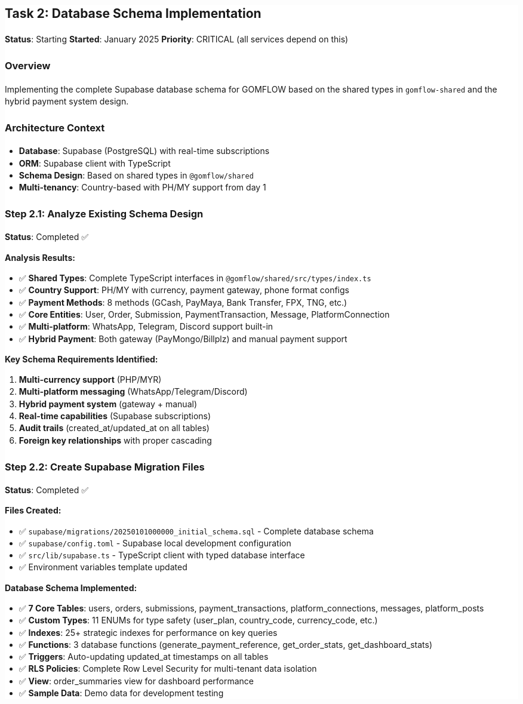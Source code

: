 ## Task 2: Database Schema Implementation  
**Status**: Starting
**Started**: January 2025
**Priority**: CRITICAL (all services depend on this)

### Overview
Implementing the complete Supabase database schema for GOMFLOW based on the shared types in `gomflow-shared` and the hybrid payment system design.

### Architecture Context
- **Database**: Supabase (PostgreSQL) with real-time subscriptions
- **ORM**: Supabase client with TypeScript
- **Schema Design**: Based on shared types in `@gomflow/shared`
- **Multi-tenancy**: Country-based with PH/MY support from day 1

### Step 2.1: Analyze Existing Schema Design
**Status**: Completed ✅

**Analysis Results:**
- ✅ **Shared Types**: Complete TypeScript interfaces in `@gomflow/shared/src/types/index.ts`
- ✅ **Country Support**: PH/MY with currency, payment gateway, phone format configs
- ✅ **Payment Methods**: 8 methods (GCash, PayMaya, Bank Transfer, FPX, TNG, etc.)
- ✅ **Core Entities**: User, Order, Submission, PaymentTransaction, Message, PlatformConnection
- ✅ **Multi-platform**: WhatsApp, Telegram, Discord support built-in
- ✅ **Hybrid Payment**: Both gateway (PayMongo/Billplz) and manual payment support

**Key Schema Requirements Identified:**
1. **Multi-currency support** (PHP/MYR)
2. **Multi-platform messaging** (WhatsApp/Telegram/Discord)
3. **Hybrid payment system** (gateway + manual)
4. **Real-time capabilities** (Supabase subscriptions)
5. **Audit trails** (created_at/updated_at on all tables)
6. **Foreign key relationships** with proper cascading

### Step 2.2: Create Supabase Migration Files  
**Status**: Completed ✅

**Files Created:**
- ✅ `supabase/migrations/20250101000000_initial_schema.sql` - Complete database schema
- ✅ `supabase/config.toml` - Supabase local development configuration
- ✅ `src/lib/supabase.ts` - TypeScript client with typed database interface
- ✅ Environment variables template updated

**Database Schema Implemented:**
- ✅ **7 Core Tables**: users, orders, submissions, payment_transactions, platform_connections, messages, platform_posts
- ✅ **Custom Types**: 11 ENUMs for type safety (user_plan, country_code, currency_code, etc.)
- ✅ **Indexes**: 25+ strategic indexes for performance on key queries
- ✅ **Functions**: 3 database functions (generate_payment_reference, get_order_stats, get_dashboard_stats)
- ✅ **Triggers**: Auto-updating updated_at timestamps on all tables
- ✅ **RLS Policies**: Complete Row Level Security for multi-tenant data isolation
- ✅ **View**: order_summaries view for dashboard performance
- ✅ **Sample Data**: Demo data for development testing
